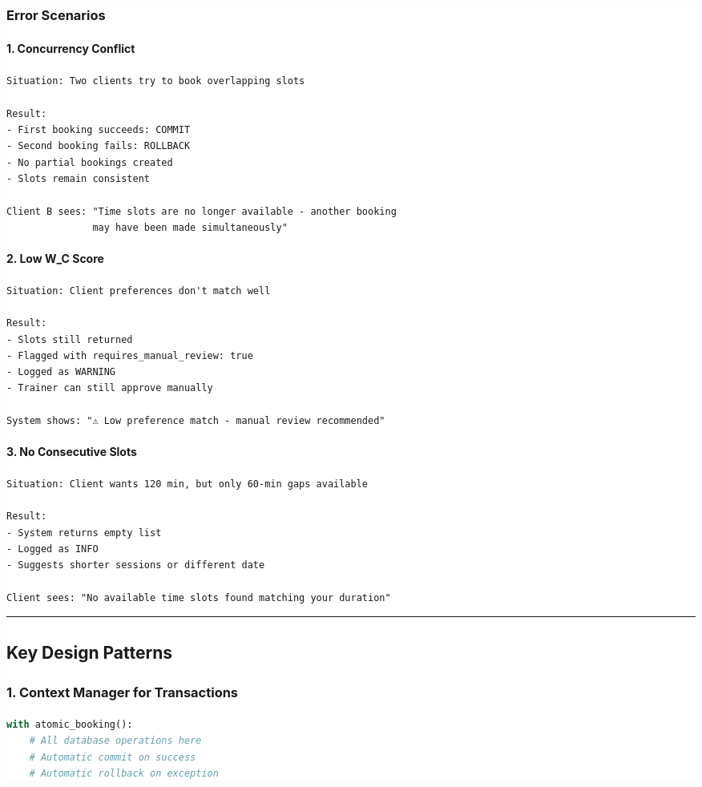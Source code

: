 ### Error Scenarios

#### 1. Concurrency Conflict
```
Situation: Two clients try to book overlapping slots

Result:
- First booking succeeds: COMMIT
- Second booking fails: ROLLBACK
- No partial bookings created
- Slots remain consistent

Client B sees: "Time slots are no longer available - another booking 
               may have been made simultaneously"
```

#### 2. Low W_C Score
```
Situation: Client preferences don't match well

Result:
- Slots still returned
- Flagged with requires_manual_review: true
- Logged as WARNING
- Trainer can still approve manually

System shows: "⚠️ Low preference match - manual review recommended"
```

#### 3. No Consecutive Slots
```
Situation: Client wants 120 min, but only 60-min gaps available

Result:
- System returns empty list
- Logged as INFO
- Suggests shorter sessions or different date

Client sees: "No available time slots found matching your duration"
```

---

## Key Design Patterns

### 1. Context Manager for Transactions
```python
with atomic_booking():
    # All database operations here
    # Automatic commit on success
    # Automatic rollback on exception
```
